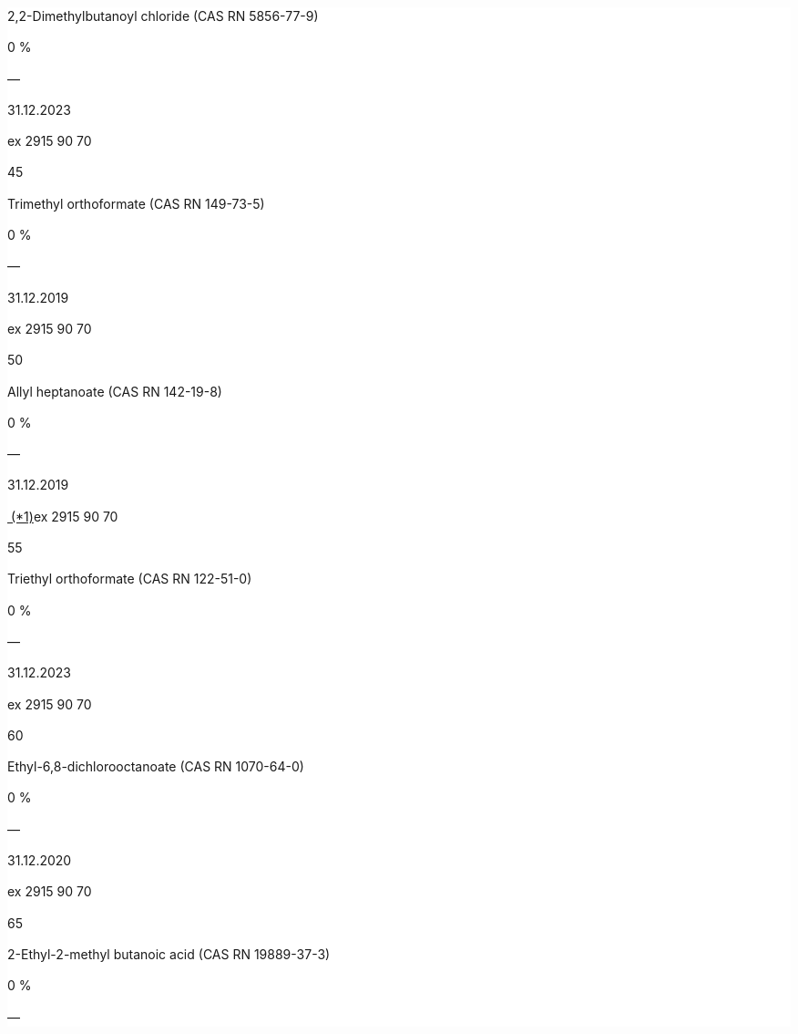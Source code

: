 2,2-Dimethylbutanoyl chloride (CAS RN 5856-77-9)

0 %

—

31.12.2023

ex 2915 90 70

45

Trimethyl orthoformate (CAS RN 149-73-5)

0 %

—

31.12.2019

ex 2915 90 70

50

Allyl heptanoate (CAS RN 142-19-8)

0 %

—

31.12.2019

[ (\*1)](#ntr*1-L_2018331EN.01000601-E0007)ex 2915 90 70

55

Triethyl orthoformate (CAS RN 122-51-0)

0 %

—

31.12.2023

ex 2915 90 70

60

Ethyl-6,8-dichlorooctanoate (CAS RN 1070-64-0)

0 %

—

31.12.2020

ex 2915 90 70

65

2-Ethyl-2-methyl butanoic acid (CAS RN 19889-37-3)

0 %

—
